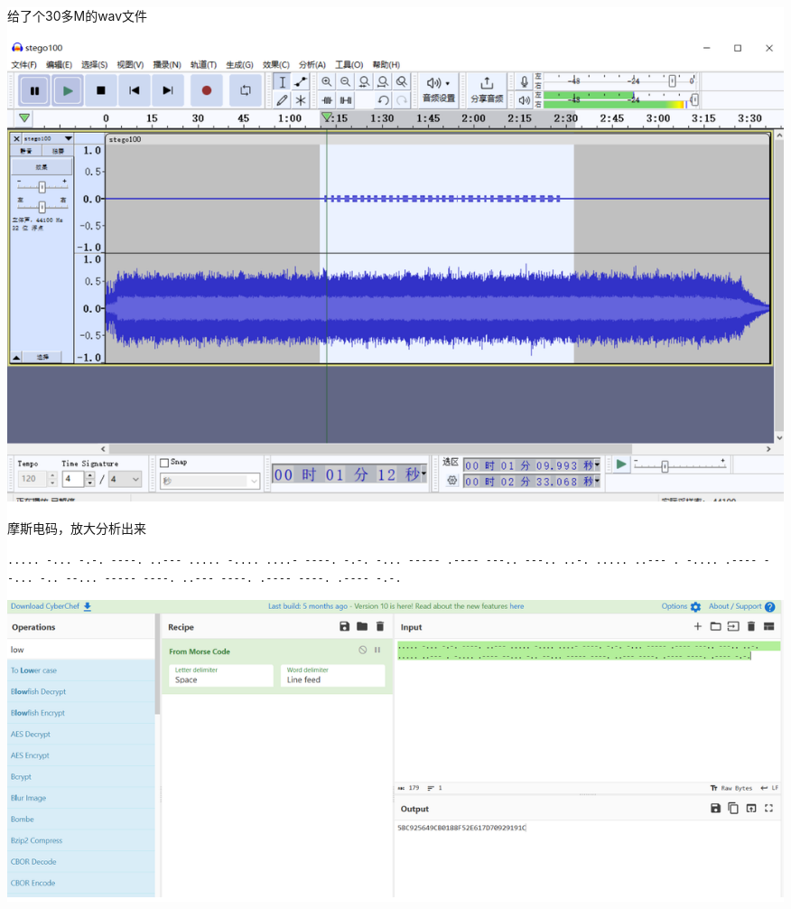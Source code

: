 给了个30多M的wav文件

![image-20231203225659410](images/76.png)

摩斯电码，放大分析出来

```
..... -... -.-. ----. ..--- ..... -.... ....- ----. -.-. -... ----- .---- ---.. ---.. ..-. ..... ..--- . -.... .---- --... -.. --... ----- ----. ..--- ----. .---- ----. .---- -.-.
```

![image-20231203230050028](images/77.png)
